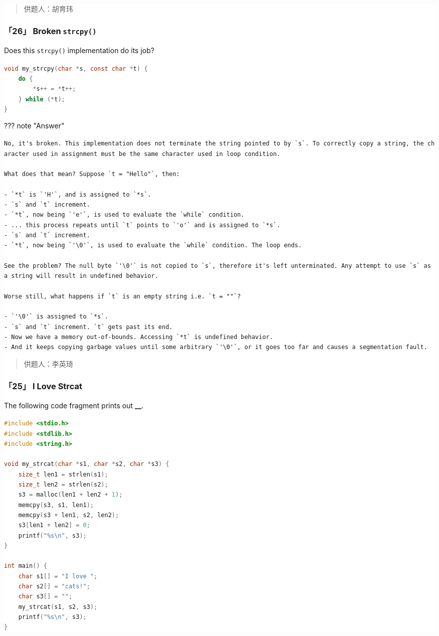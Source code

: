 > 供题人：胡育玮

### 「26」 Broken `strcpy()`

Does this `strcpy()` implementation do its job?

```c linenums="1"
void my_strcpy(char *s, const char *t) {
    do {
        *s++ = *t++;
    } while (*t);
}
```

??? note "Answer"

    No, it's broken. This implementation does not terminate the string pointed to by `s`. To correctly copy a string, the character used in assignment must be the same character used in loop condition.

    What does that mean? Suppose `t = "Hello"`, then:

    - `*t` is `'H'`, and is assigned to `*s`.
    - `s` and `t` increment.
    - `*t`, now being `'e'`, is used to evaluate the `while` condition.
    - ... this process repeats until `t` points to `'o'` and is assigned to `*s`.
    - `s` and `t` increment.
    - `*t`, now being `'\0'`, is used to evaluate the `while` condition. The loop ends.

    See the problem? The null byte `'\0'` is not copied to `s`, therefore it's left unterminated. Any attempt to use `s` as a string will result in undefined behavior.

    Worse still, what happens if `t` is an empty string i.e. `t = ""`?

    - `'\0'` is assigned to `*s`.
    - `s` and `t` increment. `t` gets past its end.
    - Now we have a memory out-of-bounds. Accessing `*t` is undefined behavior.
    - And it keeps copying garbage values until some arbitrary `'\0'`, or it goes too far and causes a segmentation fault.

> 供题人：李英琦

### 「25」 I Love Strcat

The following code fragment prints out **\_\_**.

```c linenums="1"
#include <stdio.h>
#include <stdlib.h>
#include <string.h>

void my_strcat(char *s1, char *s2, char *s3) {
    size_t len1 = strlen(s1);
    size_t len2 = strlen(s2);
    s3 = malloc(len1 + len2 + 1);
    memcpy(s3, s1, len1);
    memcpy(s3 + len1, s2, len2);
    s3[len1 + len2] = 0;
    printf("%s\n", s3);
}

int main() {
    char s1[] = "I love ";
    char s2[] = "cats!";
    char s3[] = "";
    my_strcat(s1, s2, s3);
    printf("%s\n", s3);
}
```
